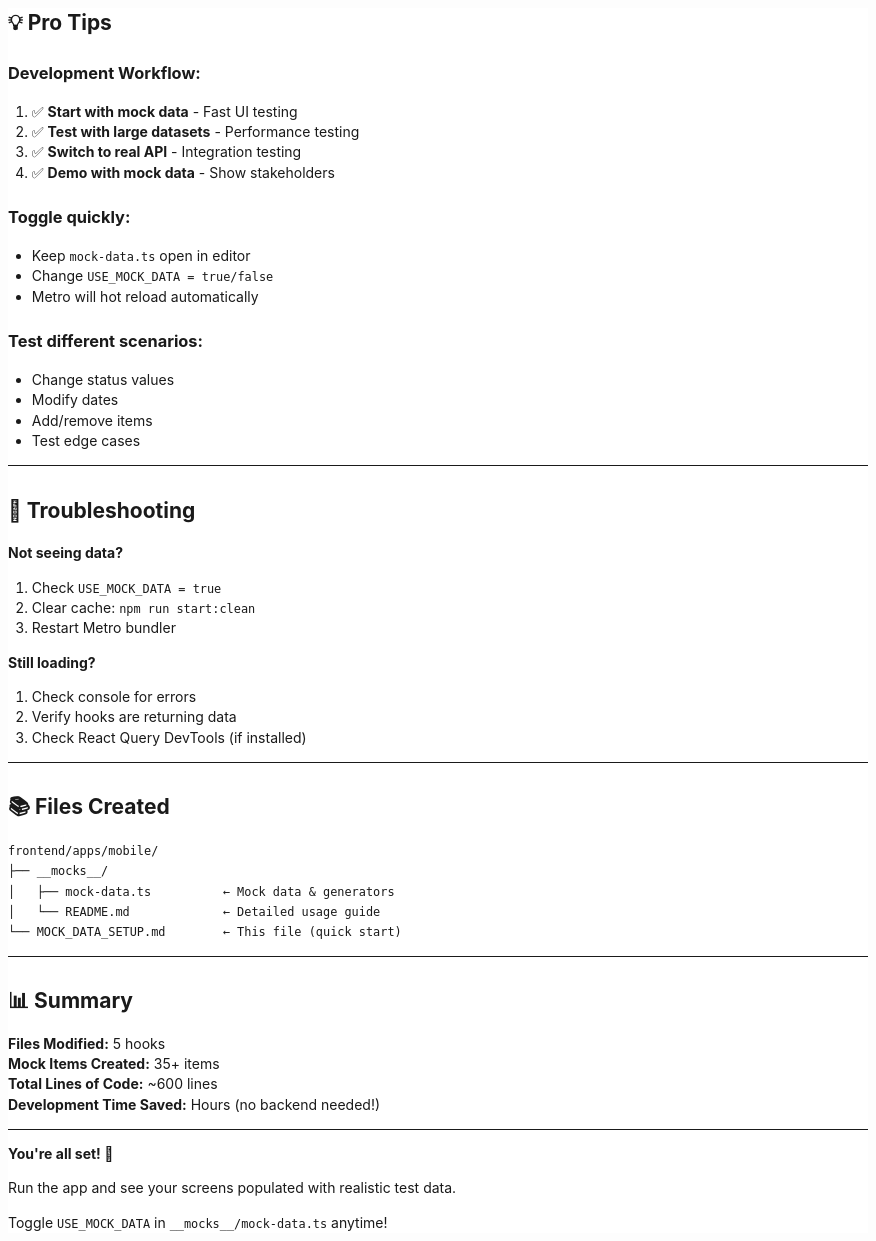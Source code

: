 ## 💡 Pro Tips

### Development Workflow:
1. ✅ **Start with mock data** - Fast UI testing
2. ✅ **Test with large datasets** - Performance testing  
3. ✅ **Switch to real API** - Integration testing
4. ✅ **Demo with mock data** - Show stakeholders

### Toggle quickly:
- Keep `mock-data.ts` open in editor
- Change `USE_MOCK_DATA = true/false`
- Metro will hot reload automatically

### Test different scenarios:
- Change status values
- Modify dates
- Add/remove items
- Test edge cases

---

## 🐛 Troubleshooting

**Not seeing data?**
1. Check `USE_MOCK_DATA = true`
2. Clear cache: `npm run start:clean`
3. Restart Metro bundler

**Still loading?**
1. Check console for errors
2. Verify hooks are returning data
3. Check React Query DevTools (if installed)

---

## 📚 Files Created

```
frontend/apps/mobile/
├── __mocks__/
│   ├── mock-data.ts          ← Mock data & generators
│   └── README.md             ← Detailed usage guide
└── MOCK_DATA_SETUP.md        ← This file (quick start)
```

---

## 📊 Summary

**Files Modified:** 5 hooks  
**Mock Items Created:** 35+ items  
**Total Lines of Code:** ~600 lines  
**Development Time Saved:** Hours (no backend needed!)  

---

**You're all set! 🚀**

Run the app and see your screens populated with realistic test data.

Toggle `USE_MOCK_DATA` in `__mocks__/mock-data.ts` anytime!


